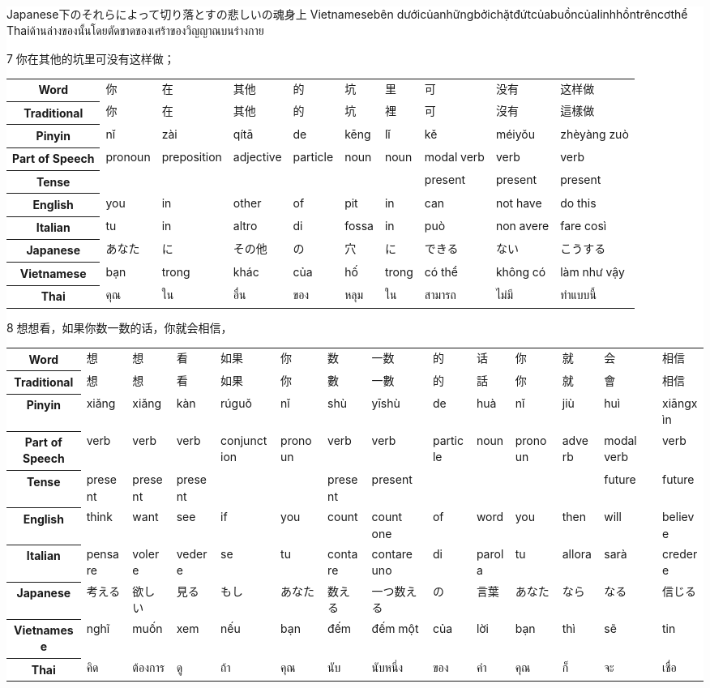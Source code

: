<tr><th>Japanese</th><td>下</td><td>の</td><td>それら</td><td>によって</td><td>切り落とす</td><td>の</td><td>悲しい</td><td>の</td><td>魂</td><td>身上</td></tr>
<tr><th>Vietnamese</th><td>bên dưới</td><td>của</td><td>những</td><td>bởi</td><td>chặtđứt</td><td>của</td><td>buồn</td><td>của</td><td>linhhồn</td><td>trêncơthể</td></tr>
<tr><th>Thai</th><td>ด้านล่าง</td><td>ของ</td><td>นั้น</td><td>โดย</td><td>ตัดขาด</td><td>ของ</td><td>เศร้า</td><td>ของ</td><td>วิญญาณ</td><td>บนร่างกาย</td></tr>
</table>

7 你在其他的坑里可没有这样做；

<table>
<tr><th>Word</th><td>你</td><td>在</td><td>其他</td><td>的</td><td>坑</td><td>里</td><td>可</td><td>没有</td><td>这样做</td></tr>
<tr><th>Traditional</th><td>你</td><td>在</td><td>其他</td><td>的</td><td>坑</td><td>裡</td><td>可</td><td>沒有</td><td>這樣做</td></tr>
<tr><th>Pinyin</th><td>nǐ</td><td>zài</td><td>qítā</td><td>de</td><td>kēng</td><td>lǐ</td><td>kě</td><td>méiyǒu</td><td>zhèyàng zuò</td></tr>
<tr><th>Part of Speech</th><td>pronoun</td><td>preposition</td><td>adjective</td><td>particle</td><td>noun</td><td>noun</td><td>modal verb</td><td>verb</td><td>verb</td></tr>
<tr><th>Tense</th><td></td><td></td><td></td><td></td><td></td><td></td><td>present</td><td>present</td><td>present</td></tr>
<tr><th>English</th><td>you</td><td>in</td><td>other</td><td>of</td><td>pit</td><td>in</td><td>can</td><td>not have</td><td>do this</td></tr>
<tr><th>Italian</th><td>tu</td><td>in</td><td>altro</td><td>di</td><td>fossa</td><td>in</td><td>può</td><td>non avere</td><td>fare così</td></tr>
<tr><th>Japanese</th><td>あなた</td><td>に</td><td>その他</td><td>の</td><td>穴</td><td>に</td><td>できる</td><td>ない</td><td>こうする</td></tr>
<tr><th>Vietnamese</th><td>bạn</td><td>trong</td><td>khác</td><td>của</td><td>hố</td><td>trong</td><td>có thể</td><td>không có</td><td>làm như vậy</td></tr>
<tr><th>Thai</th><td>คุณ</td><td>ใน</td><td>อื่น</td><td>ของ</td><td>หลุม</td><td>ใน</td><td>สามารถ</td><td>ไม่มี</td><td>ทำแบบนี้</td></tr>
</table>

8 想想看，如果你数一数的话，你就会相信，

<table>
<tr><th>Word</th><td>想</td><td>想</td><td>看</td><td>如果</td><td>你</td><td>数</td><td>一数</td><td>的</td><td>话</td><td>你</td><td>就</td><td>会</td><td>相信</td></tr>
<tr><th>Traditional</th><td>想</td><td>想</td><td>看</td><td>如果</td><td>你</td><td>數</td><td>一數</td><td>的</td><td>話</td><td>你</td><td>就</td><td>會</td><td>相信</td></tr>
<tr><th>Pinyin</th><td>xiǎng</td><td>xiǎng</td><td>kàn</td><td>rúguǒ</td><td>nǐ</td><td>shù</td><td>yīshù</td><td>de</td><td>huà</td><td>nǐ</td><td>jiù</td><td>huì</td><td>xiāngxìn</td></tr>
<tr><th>Part of Speech</th><td>verb</td><td>verb</td><td>verb</td><td>conjunction</td><td>pronoun</td><td>verb</td><td>verb</td><td>particle</td><td>noun</td><td>pronoun</td><td>adverb</td><td>modal verb</td><td>verb</td></tr>
<tr><th>Tense</th><td>present</td><td>present</td><td>present</td><td></td><td></td><td>present</td><td>present</td><td></td><td></td><td></td><td></td><td>future</td><td>future</td></tr>
<tr><th>English</th><td>think</td><td>want</td><td>see</td><td>if</td><td>you</td><td>count</td><td>count one</td><td>of</td><td>word</td><td>you</td><td>then</td><td>will</td><td>believe</td></tr>
<tr><th>Italian</th><td>pensare</td><td>volere</td><td>vedere</td><td>se</td><td>tu</td><td>contare</td><td>contare uno</td><td>di</td><td>parola</td><td>tu</td><td>allora</td><td>sarà</td><td>credere</td></tr>
<tr><th>Japanese</th><td>考える</td><td>欲しい</td><td>見る</td><td>もし</td><td>あなた</td><td>数える</td><td>一つ数える</td><td>の</td><td>言葉</td><td>あなた</td><td>なら</td><td>なる</td><td>信じる</td></tr>
<tr><th>Vietnamese</th><td>nghĩ</td><td>muốn</td><td>xem</td><td>nếu</td><td>bạn</td><td>đếm</td><td>đếm một</td><td>của</td><td>lời</td><td>bạn</td><td>thì</td><td>sẽ</td><td>tin</td></tr>
<tr><th>Thai</th><td>คิด</td><td>ต้องการ</td><td>ดู</td><td>ถ้า</td><td>คุณ</td><td>นับ</td><td>นับหนึ่ง</td><td>ของ</td><td>คำ</td><td>คุณ</td><td>ก็</td><td>จะ</td><td>เชื่อ</td></tr>
</table>

